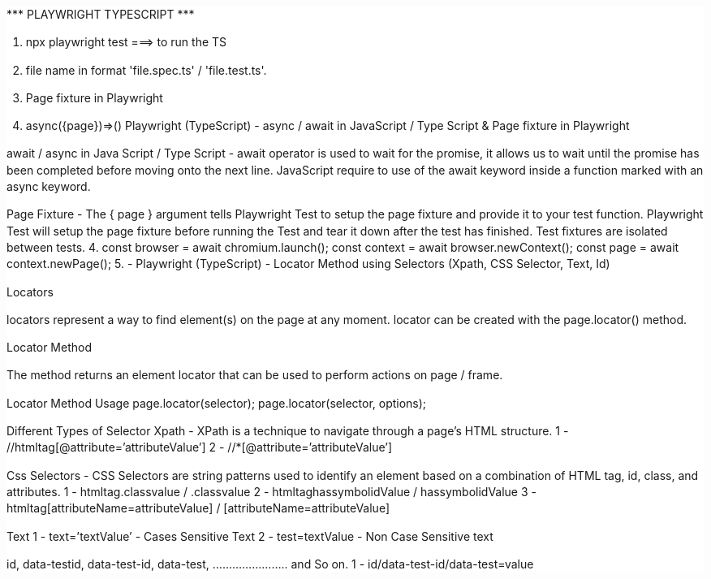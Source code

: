 *** PLAYWRIGHT TYPESCRIPT ***

1. npx playwright test ===> to run the TS

1. file name in format 'file.spec.ts' / 'file.test.ts'.
2. Page fixture in Playwright
3. async({page})=>()
Playwright (TypeScript) - async / await in JavaScript / Type Script & Page fixture in 
Playwright

await / async in Java Script / Type Script - 
await operator is used to wait for the promise, it allows us to wait until the promise has been completed before moving onto the next line.
JavaScript require to use of the await keyword inside a function marked with an async keyword.

Page Fixture -
The { page } argument tells Playwright Test to setup the page fixture and provide it to your test function.
Playwright Test will setup the page fixture before running the Test and tear it down after the test has finished.
Test fixtures are isolated between tests.
4. const browser = await chromium.launch();
    const context = await browser.newContext();
    const page = await context.newPage();
5.  - Playwright (TypeScript) - Locator Method using Selectors (Xpath, CSS Selector, Text, Id)

Locators 

locators represent a way to find element(s) on the page at any moment.
locator can be created with the page.locator() method.

Locator Method

The method returns an element locator that can be used to perform actions on page / frame.

Locator Method Usage 
page.locator(selector);
page.locator(selector, options);

Different Types of Selector 
Xpath - XPath is a technique to navigate through a page’s HTML structure.
1 - //htmltag[@attribute=’attributeValue’]
2 - //*[@attribute=’attributeValue’]


Css Selectors - CSS Selectors are string patterns used to identify an element based on a 
combination of HTML tag, id, class, and attributes.
1 - htmltag.classvalue / .classvalue
2 - htmltaghassymbolidValue / hassymbolidValue
3 - htmltag[attributeName=attributeValue] / [attributeName=attributeValue]

Text
1 - text=’textValue’  - Cases Sensitive Text
2 - test=textValue  - Non Case Sensitive text


id, data-testid, data-test-id, data-test, ………………….. and So on.
1 - id/data-test-id/data-test=value
